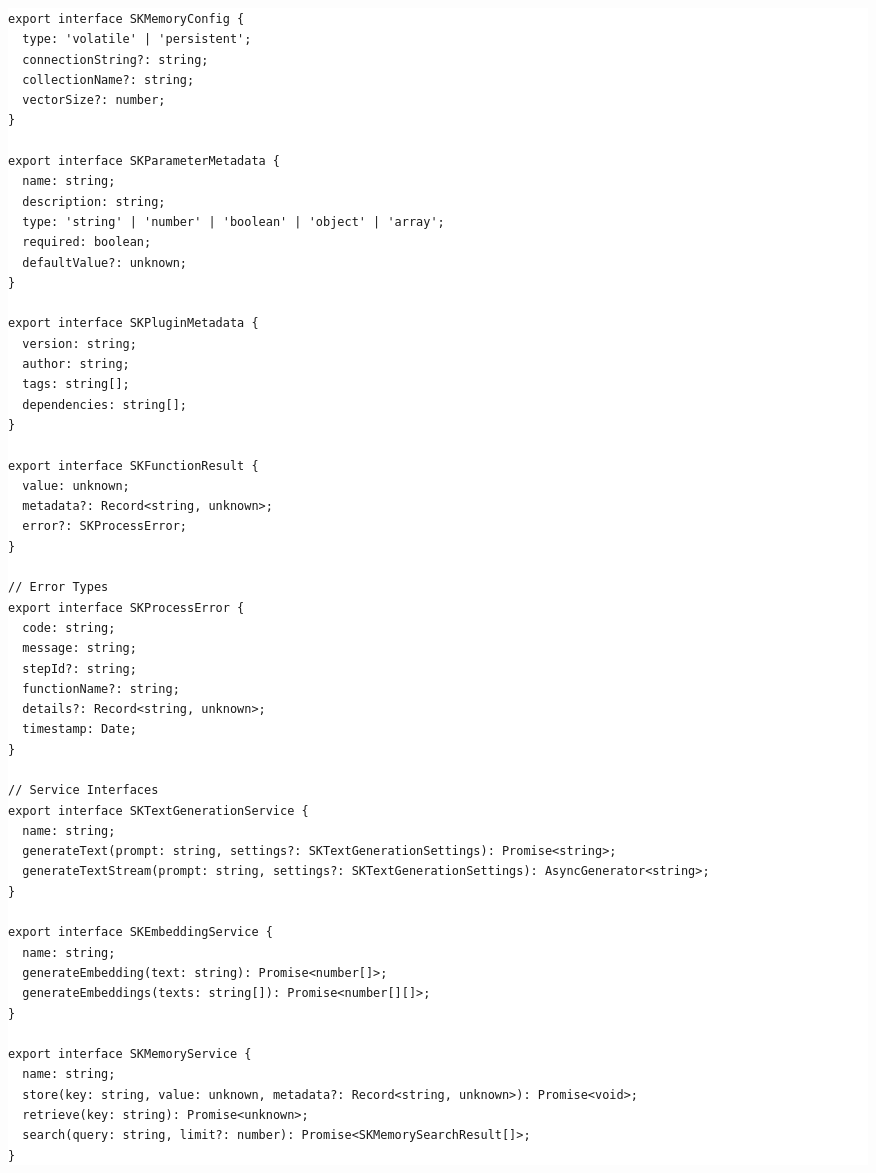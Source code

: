     export interface SKMemoryConfig {
      type: 'volatile' | 'persistent';
      connectionString?: string;
      collectionName?: string;
      vectorSize?: number;
    }

    export interface SKParameterMetadata {
      name: string;
      description: string;
      type: 'string' | 'number' | 'boolean' | 'object' | 'array';
      required: boolean;
      defaultValue?: unknown;
    }

    export interface SKPluginMetadata {
      version: string;
      author: string;
      tags: string[];
      dependencies: string[];
    }

    export interface SKFunctionResult {
      value: unknown;
      metadata?: Record<string, unknown>;
      error?: SKProcessError;
    }

    // Error Types
    export interface SKProcessError {
      code: string;
      message: string;
      stepId?: string;
      functionName?: string;
      details?: Record<string, unknown>;
      timestamp: Date;
    }

    // Service Interfaces
    export interface SKTextGenerationService {
      name: string;
      generateText(prompt: string, settings?: SKTextGenerationSettings): Promise<string>;
      generateTextStream(prompt: string, settings?: SKTextGenerationSettings): AsyncGenerator<string>;
    }

    export interface SKEmbeddingService {
      name: string;
      generateEmbedding(text: string): Promise<number[]>;
      generateEmbeddings(texts: string[]): Promise<number[][]>;
    }

    export interface SKMemoryService {
      name: string;
      store(key: string, value: unknown, metadata?: Record<string, unknown>): Promise<void>;
      retrieve(key: string): Promise<unknown>;
      search(query: string, limit?: number): Promise<SKMemorySearchResult[]>;
    }
